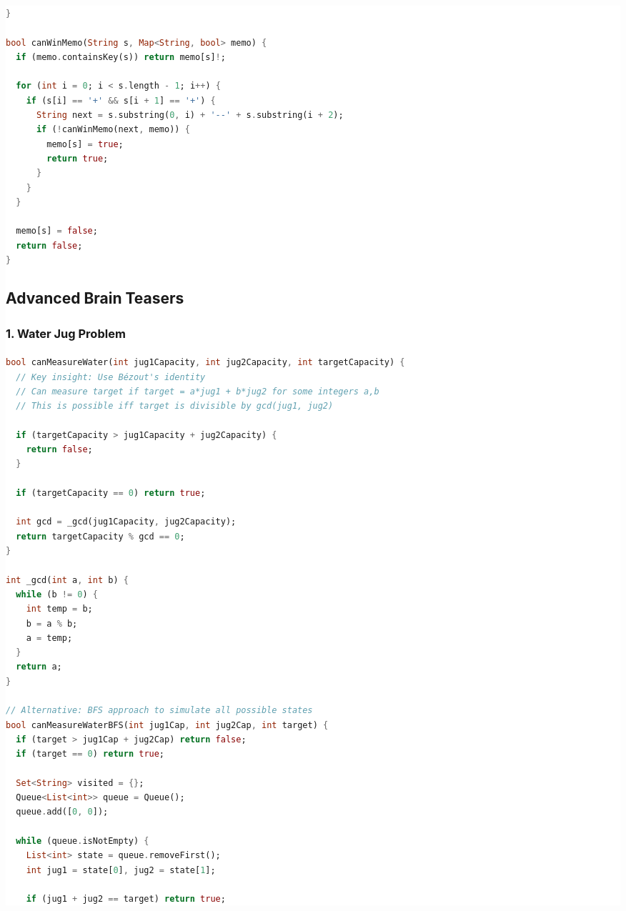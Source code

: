 ```dart
}

bool canWinMemo(String s, Map<String, bool> memo) {
  if (memo.containsKey(s)) return memo[s]!;
  
  for (int i = 0; i < s.length - 1; i++) {
    if (s[i] == '+' && s[i + 1] == '+') {
      String next = s.substring(0, i) + '--' + s.substring(i + 2);
      if (!canWinMemo(next, memo)) {
        memo[s] = true;
        return true;
      }
    }
  }
  
  memo[s] = false;
  return false;
}
```

## Advanced Brain Teasers

### 1. **Water Jug Problem**

```dart
bool canMeasureWater(int jug1Capacity, int jug2Capacity, int targetCapacity) {
  // Key insight: Use Bézout's identity
  // Can measure target if target = a*jug1 + b*jug2 for some integers a,b
  // This is possible iff target is divisible by gcd(jug1, jug2)
  
  if (targetCapacity > jug1Capacity + jug2Capacity) {
    return false;
  }
  
  if (targetCapacity == 0) return true;
  
  int gcd = _gcd(jug1Capacity, jug2Capacity);
  return targetCapacity % gcd == 0;
}

int _gcd(int a, int b) {
  while (b != 0) {
    int temp = b;
    b = a % b;
    a = temp;
  }
  return a;
}

// Alternative: BFS approach to simulate all possible states
bool canMeasureWaterBFS(int jug1Cap, int jug2Cap, int target) {
  if (target > jug1Cap + jug2Cap) return false;
  if (target == 0) return true;
  
  Set<String> visited = {};
  Queue<List<int>> queue = Queue();
  queue.add([0, 0]);
  
  while (queue.isNotEmpty) {
    List<int> state = queue.removeFirst();
    int jug1 = state[0], jug2 = state[1];
    
    if (jug1 + jug2 == target) return true;
```